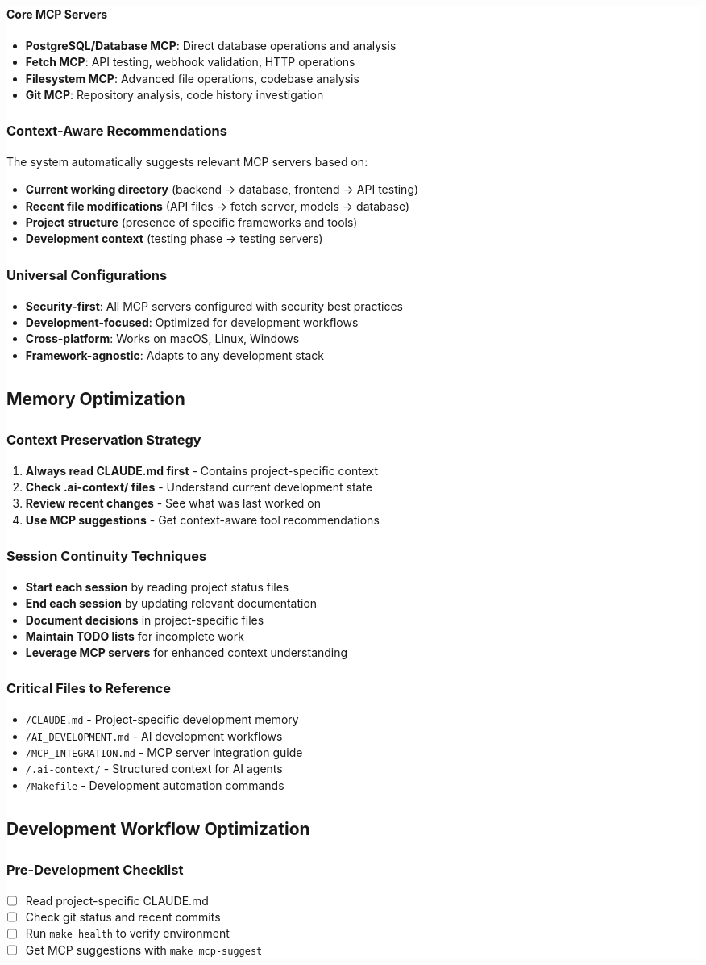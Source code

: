 #### Core MCP Servers
- **PostgreSQL/Database MCP**: Direct database operations and analysis
- **Fetch MCP**: API testing, webhook validation, HTTP operations
- **Filesystem MCP**: Advanced file operations, codebase analysis
- **Git MCP**: Repository analysis, code history investigation

### Context-Aware Recommendations
The system automatically suggests relevant MCP servers based on:
- **Current working directory** (backend → database, frontend → API testing)
- **Recent file modifications** (API files → fetch server, models → database)
- **Project structure** (presence of specific frameworks and tools)
- **Development context** (testing phase → testing servers)

### Universal Configurations
- **Security-first**: All MCP servers configured with security best practices
- **Development-focused**: Optimized for development workflows
- **Cross-platform**: Works on macOS, Linux, Windows
- **Framework-agnostic**: Adapts to any development stack

## Memory Optimization

### Context Preservation Strategy
1. **Always read CLAUDE.md first** - Contains project-specific context
2. **Check .ai-context/ files** - Understand current development state
3. **Review recent changes** - See what was last worked on
4. **Use MCP suggestions** - Get context-aware tool recommendations

### Session Continuity Techniques
- **Start each session** by reading project status files
- **End each session** by updating relevant documentation
- **Document decisions** in project-specific files
- **Maintain TODO lists** for incomplete work
- **Leverage MCP servers** for enhanced context understanding

### Critical Files to Reference
- `/CLAUDE.md` - Project-specific development memory
- `/AI_DEVELOPMENT.md` - AI development workflows
- `/MCP_INTEGRATION.md` - MCP server integration guide
- `/.ai-context/` - Structured context for AI agents
- `/Makefile` - Development automation commands

## Development Workflow Optimization

### Pre-Development Checklist
- [ ] Read project-specific CLAUDE.md
- [ ] Check git status and recent commits
- [ ] Run `make health` to verify environment
- [ ] Get MCP suggestions with `make mcp-suggest`
